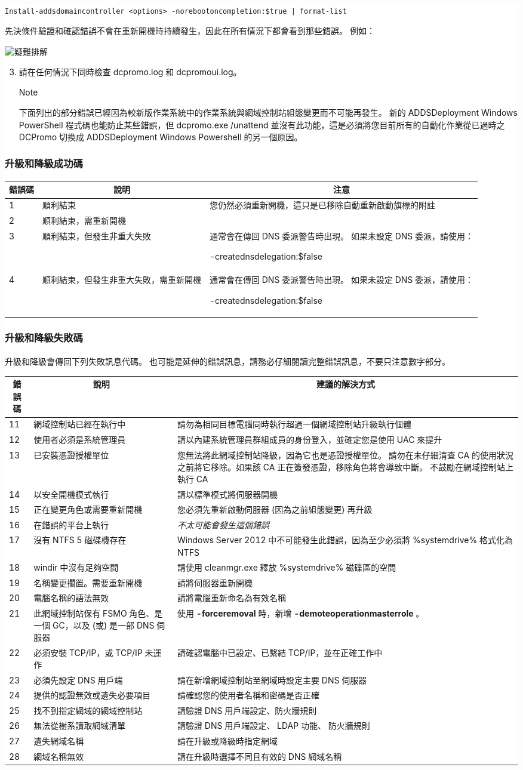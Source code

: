    ```
   Install-addsdomaincontroller <options> -norebootoncompletion:$true | format-list
   ```

   先決條件驗證和確認錯誤不會在重新開機時持續發生，因此在所有情況下都會看到那些錯誤。 例如：

   ![疑難排解](media/Troubleshooting-Domain-Controller-Deployment/ADDS_PSPrereqError.png)

3. 請在任何情況下同時檢查 dcpromo.log 和 dcpromoui.log。

   > [!NOTE]
   > 下面列出的部分錯誤已經因為較新版作業系統中的作業系統與網域控制站組態變更而不可能再發生。 新的 ADDSDeployment Windows PowerShell 程式碼也能防止某些錯誤，但 dcpromo.exe /unattend 並沒有此功能，這是必須將您目前所有的自動化作業從已過時之 DCPromo 切換成 ADDSDeployment Windows Powershell 的另一個原因。

### <a name="promotion-and-demotion-success-codes"></a>升級和降級成功碼

| 錯誤碼 | 說明 | 注意 |
|--|--|--|
| 1 | 順利結束 | 您仍然必須重新開機，這只是已移除自動重新啟動旗標的附註 |
| 2 | 順利結束，需重新開機 |  |
| 3 | 順利結束，但發生非重大失敗 | 通常會在傳回 DNS 委派警告時出現。 如果未設定 DNS 委派，請使用：<p>-creatednsdelegation:$false |
| 4 | 順利結束，但發生非重大失敗，需重新開機 | 通常會在傳回 DNS 委派警告時出現。 如果未設定 DNS 委派，請使用：<p>-creatednsdelegation:$false |

### <a name="promotion-and-demotion-failure-codes"></a>升級和降級失敗碼

升級和降級會傳回下列失敗訊息代碼。 也可能是延伸的錯誤訊息，請務必仔細閱讀完整錯誤訊息，不要只注意數字部分。

| 錯誤碼 | 說明 | 建議的解決方式 |
|--|--|--|
| 11 | 網域控制站已經在執行中 | 請勿為相同目標電腦同時執行超過一個網域控制站升級執行個體 |
| 12 | 使用者必須是系統管理員 | 請以內建系統管理員群組成員的身份登入，並確定您是使用 UAC 來提升 |
| 13 | 已安裝憑證授權單位 | 您無法將此網域控制站降級，因為它也是憑證授權單位。 請勿在未仔細清查 CA 的使用狀況之前將它移除。如果該 CA 正在簽發憑證，移除角色將會導致中斷。 不鼓勵在網域控制站上執行 CA |
| 14 | 以安全開機模式執行 | 請以標準模式將伺服器開機 |
| 15 | 正在變更角色或需要重新開機 | 您必須先重新啟動伺服器 (因為之前組態變更) 再升級 |
| 16 | 在錯誤的平台上執行 | *不太可能會發生這個錯誤* |
| 17 | 沒有 NTFS 5 磁碟機存在 | Windows Server 2012 中不可能發生此錯誤，因為至少必須將 %systemdrive% 格式化為 NTFS |
| 18 | windir 中沒有足夠空間 | 請使用 cleanmgr.exe 釋放 %systemdrive% 磁碟區的空間 |
| 19 | 名稱變更擱置。需要重新開機 | 請將伺服器重新開機 |
| 20 | 電腦名稱的語法無效 | 請將電腦重新命名為有效名稱 |
| 21 | 此網域控制站保有 FSMO 角色、是一個 GC，以及 (或) 是一部 DNS 伺服器 | 使用 **-forceremoval** 時，新增 **-demoteoperationmasterrole** 。 |
| 22 | 必須安裝 TCP/IP，或 TCP/IP 未運作 | 請確認電腦中已設定、已繫結 TCP/IP，並在正確工作中 |
| 23 | 必須先設定 DNS 用戶端 | 請在新增網域控制站至網域時設定主要 DNS 伺服器 |
| 24 | 提供的認證無效或遺失必要項目 | 請確認您的使用者名稱和密碼是否正確 |
| 25 | 找不到指定網域的網域控制站 | 請驗證 DNS 用戶端設定、防火牆規則 |
| 26 | 無法從樹系讀取網域清單 | 請驗證 DNS 用戶端設定、 LDAP 功能、 防火牆規則 |
| 27 | 遺失網域名稱 | 請在升級或降級時指定網域 |
| 28 | 網域名稱無效 | 請在升級時選擇不同且有效的 DNS 網域名稱 |